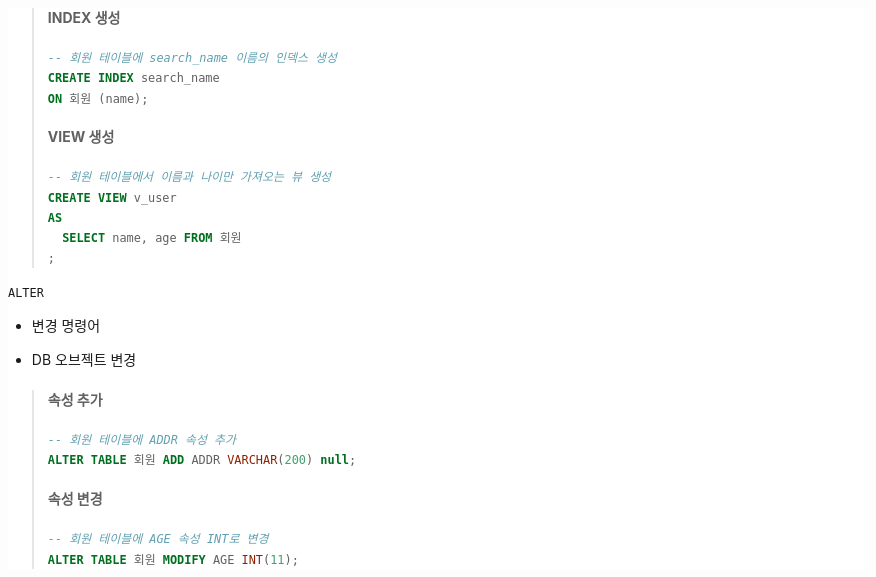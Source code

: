 > 
> 
> #### INDEX 생성
> 
> 
> 
> 
> ```sql
> -- 회원 테이블에 search_name 이름의 인덱스 생성
> CREATE INDEX search_name
> ON 회원 (name);
> ```
> 
> 
> 
> 
> #### VIEW 생성
> 
> 
> 
> 
> ```sql
> -- 회원 테이블에서 이름과 나이만 가져오는 뷰 생성
> CREATE VIEW v_user
> AS
> 	SELECT name, age FROM 회원
> ;
> ```
> 
> 
> 

`ALTER`

- 변경 명령어

- DB 오브젝트 변경

> 
> 
> 
> #### 속성 추가
> 
> 
> 
> 
> ```sql
> -- 회원 테이블에 ADDR 속성 추가
> ALTER TABLE 회원 ADD ADDR VARCHAR(200) null;
> ```
> 
> 
> 
> 
> #### 속성 변경
> 
> 
> 
> 
> ```sql
> -- 회원 테이블에 AGE 속성 INT로 변경
> ALTER TABLE 회원 MODIFY AGE INT(11);
> ```
> 
> 